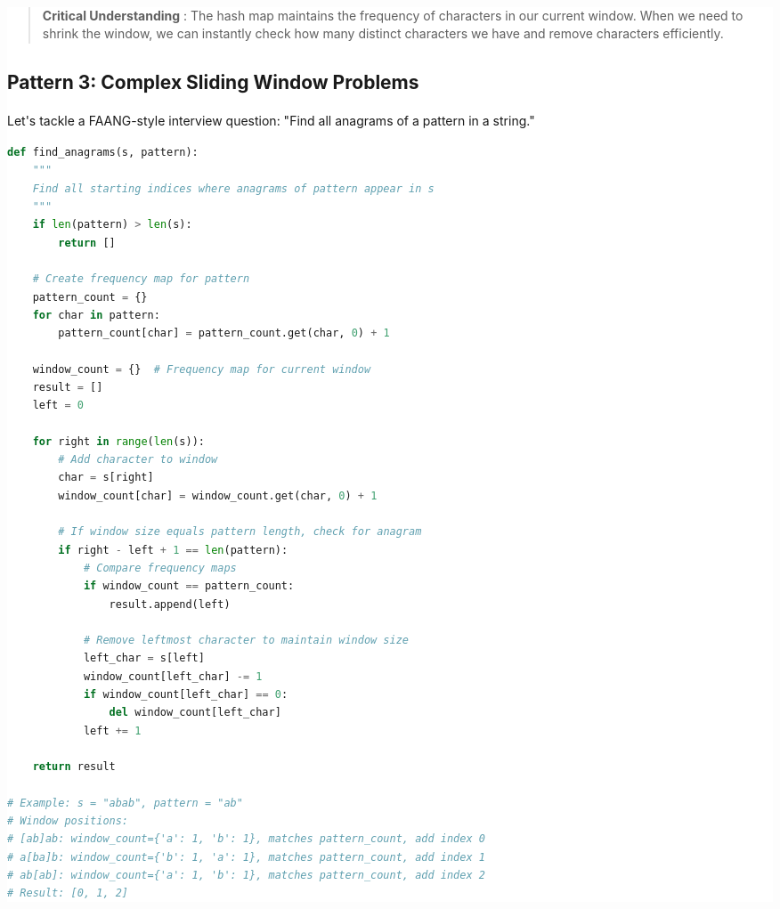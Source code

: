 > **Critical Understanding** : The hash map maintains the frequency of characters in our current window. When we need to shrink the window, we can instantly check how many distinct characters we have and remove characters efficiently.

## Pattern 3: Complex Sliding Window Problems

Let's tackle a FAANG-style interview question: "Find all anagrams of a pattern in a string."

```python
def find_anagrams(s, pattern):
    """
    Find all starting indices where anagrams of pattern appear in s
    """
    if len(pattern) > len(s):
        return []
  
    # Create frequency map for pattern
    pattern_count = {}
    for char in pattern:
        pattern_count[char] = pattern_count.get(char, 0) + 1
  
    window_count = {}  # Frequency map for current window
    result = []
    left = 0
  
    for right in range(len(s)):
        # Add character to window
        char = s[right]
        window_count[char] = window_count.get(char, 0) + 1
      
        # If window size equals pattern length, check for anagram
        if right - left + 1 == len(pattern):
            # Compare frequency maps
            if window_count == pattern_count:
                result.append(left)
          
            # Remove leftmost character to maintain window size
            left_char = s[left]
            window_count[left_char] -= 1
            if window_count[left_char] == 0:
                del window_count[left_char]
            left += 1
  
    return result

# Example: s = "abab", pattern = "ab"
# Window positions:
# [ab]ab: window_count={'a': 1, 'b': 1}, matches pattern_count, add index 0
# a[ba]b: window_count={'b': 1, 'a': 1}, matches pattern_count, add index 1  
# ab[ab]: window_count={'a': 1, 'b': 1}, matches pattern_count, add index 2
# Result: [0, 1, 2]
```
